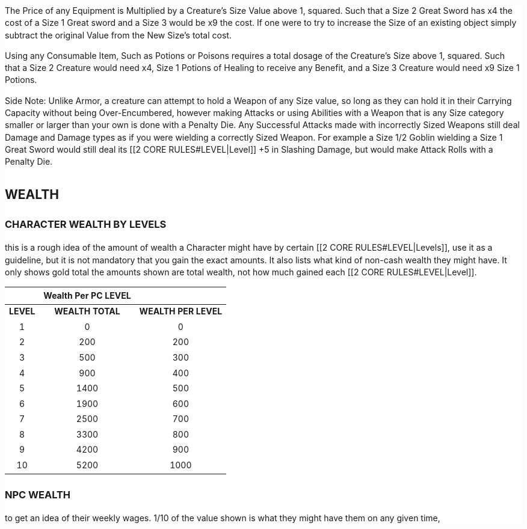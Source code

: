The Price of any Equipment is Multiplied by a Creature’s Size Value above 1, squared. Such that a Size 2 Great Sword has x4 the cost of a Size 1 Great sword and a Size 3 would be x9 the cost. If one were to try to increase the Size of an existing object simply subtract the original Value from the New Size’s total cost.

Using any Consumable Item, Such as Potions or Poisons requires a total dosage of the Creature’s Size above 1, squared. Such that a Size 2 Creature would need x4, Size 1 Potions of Healing to receive any Benefit, and a Size 3 Creature would need x9 Size 1 Potions. 

Side Note: Unlike Armor, a creature can attempt to hold a Weapon of any Size value, so long as they can hold it in their Carrying Capacity without being Over-Encumbered, however making Attacks or using Abilities with a Weapon that is any Size category smaller or larger than your own is done with a Penalty Die. Any Successful Attacks made with incorrectly Sized Weapons still deal Damage and Damage types as if you were wielding a correctly Sized Weapon. For example a Size 1/2 Goblin wielding a Size 1 Great Sword would still deal its [[2 CORE RULES#LEVEL|Level]] +5 in Slashing Damage, but would make Attack Rolls with a Penalty Die.                                                                                                              

## WEALTH

### CHARACTER WEALTH BY LEVELS

this is a rough idea of the amount of wealth a Character might have by certain [[2 CORE RULES#LEVEL|Levels]], use it as a guideline, but it is not mandatory that you gain the exact amounts. It also lists what kind of non-cash wealth they might have. It only shows gold total the amounts shown are total wealth, not how much gained each [[2 CORE RULES#LEVEL|Level]].

|           | **Wealth Per PC LEVEL**                 |                      |
|:---------:|:----------------:|:--------------------:|
| **LEVEL** | **WEALTH TOTAL** | **WEALTH PER LEVEL** |
|     1     |        0         |          0           |
|     2     |       200        |         200          |
|     3     |       500        |         300          |
|     4     |       900        |         400          |
|     5     |       1400       |         500          |
|     6     |       1900       |         600          |
|     7     |       2500       |         700          |
|     8     |       3300       |         800          |
|     9     |       4200       |         900          |
|    10     |       5200       |         1000         |
 

### NPC WEALTH

to get an idea of their weekly wages. 1/10 of the value shown is what they might have them on any given time,
